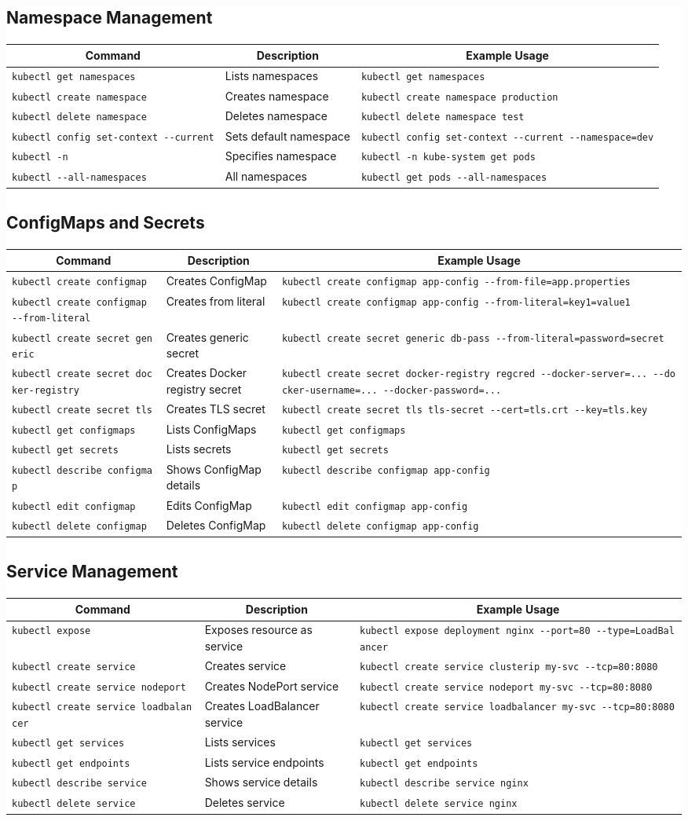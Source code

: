 ## Namespace Management

| Command | Description | Example Usage |
|---------|-------------|---------------|
| `kubectl get namespaces` | Lists namespaces | `kubectl get namespaces` |
| `kubectl create namespace` | Creates namespace | `kubectl create namespace production` |
| `kubectl delete namespace` | Deletes namespace | `kubectl delete namespace test` |
| `kubectl config set-context --current` | Sets default namespace | `kubectl config set-context --current --namespace=dev` |
| `kubectl -n` | Specifies namespace | `kubectl -n kube-system get pods` |
| `kubectl --all-namespaces` | All namespaces | `kubectl get pods --all-namespaces` |

## ConfigMaps and Secrets

| Command | Description | Example Usage |
|---------|-------------|---------------|
| `kubectl create configmap` | Creates ConfigMap | `kubectl create configmap app-config --from-file=app.properties` |
| `kubectl create configmap --from-literal` | Creates from literal | `kubectl create configmap app-config --from-literal=key1=value1` |
| `kubectl create secret generic` | Creates generic secret | `kubectl create secret generic db-pass --from-literal=password=secret` |
| `kubectl create secret docker-registry` | Creates Docker registry secret | `kubectl create secret docker-registry regcred --docker-server=... --docker-username=... --docker-password=...` |
| `kubectl create secret tls` | Creates TLS secret | `kubectl create secret tls tls-secret --cert=tls.crt --key=tls.key` |
| `kubectl get configmaps` | Lists ConfigMaps | `kubectl get configmaps` |
| `kubectl get secrets` | Lists secrets | `kubectl get secrets` |
| `kubectl describe configmap` | Shows ConfigMap details | `kubectl describe configmap app-config` |
| `kubectl edit configmap` | Edits ConfigMap | `kubectl edit configmap app-config` |
| `kubectl delete configmap` | Deletes ConfigMap | `kubectl delete configmap app-config` |

## Service Management

| Command | Description | Example Usage |
|---------|-------------|---------------|
| `kubectl expose` | Exposes resource as service | `kubectl expose deployment nginx --port=80 --type=LoadBalancer` |
| `kubectl create service` | Creates service | `kubectl create service clusterip my-svc --tcp=80:8080` |
| `kubectl create service nodeport` | Creates NodePort service | `kubectl create service nodeport my-svc --tcp=80:8080` |
| `kubectl create service loadbalancer` | Creates LoadBalancer service | `kubectl create service loadbalancer my-svc --tcp=80:8080` |
| `kubectl get services` | Lists services | `kubectl get services` |
| `kubectl get endpoints` | Lists service endpoints | `kubectl get endpoints` |
| `kubectl describe service` | Shows service details | `kubectl describe service nginx` |
| `kubectl delete service` | Deletes service | `kubectl delete service nginx` |
